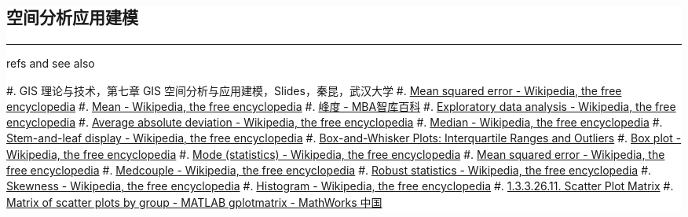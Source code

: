 空间分析应用建模
----------------

---

refs and see also

#.  GIS 理论与技术，第七章 GIS 空间分析与应用建模，Slides，秦昆，武汉大学
#.  [Mean squared error - Wikipedia, the free encyclopedia](https://en.wikipedia.org/wiki/Mean_squared_error)
#.  [Mean - Wikipedia, the free encyclopedia](https://en.wikipedia.org/wiki/Mean)
#.  [峰度 - MBA智库百科](http://wiki.mbalib.com/wiki/%E5%B3%B0%E5%BA%A6)
#.  [Exploratory data analysis - Wikipedia, the free encyclopedia](https://en.wikipedia.org/wiki/Exploratory_data_analysis)
#.  [Average absolute deviation - Wikipedia, the free encyclopedia](https://en.wikipedia.org/wiki/Average_absolute_deviation)
#.  [Median - Wikipedia, the free encyclopedia](https://en.wikipedia.org/wiki/Median)
#.  [Stem-and-leaf display - Wikipedia, the free encyclopedia](https://en.wikipedia.org/wiki/Stem-and-leaf_display)
#.  [Box-and-Whisker Plots: Interquartile Ranges and Outliers](http://www.purplemath.com/modules/boxwhisk3.htm)
#.  [Box plot - Wikipedia, the free encyclopedia](https://en.wikipedia.org/wiki/Box_plot)
#.  [Mode (statistics) - Wikipedia, the free encyclopedia](https://en.wikipedia.org/wiki/Mode_(statistics))
#.  [Mean squared error - Wikipedia, the free encyclopedia](https://en.wikipedia.org/wiki/Mean_squared_error)
#.  [Medcouple - Wikipedia, the free encyclopedia](https://en.wikipedia.org/wiki/Medcouple)
#.  [Robust statistics - Wikipedia, the free encyclopedia](https://en.wikipedia.org/wiki/Robust_statistics)
#.  [Skewness - Wikipedia, the free encyclopedia](https://en.wikipedia.org/wiki/Skewness)
#.  [Histogram - Wikipedia, the free encyclopedia](https://en.wikipedia.org/wiki/Histogram)
#.  [1.3.3.26.11. Scatter Plot Matrix](http://www.itl.nist.gov/div898/handbook/eda/section3/scatplma.htm)
#.  [Matrix of scatter plots by group - MATLAB gplotmatrix - MathWorks 中国](http://cn.mathworks.com/help/stats/gplotmatrix.html)
